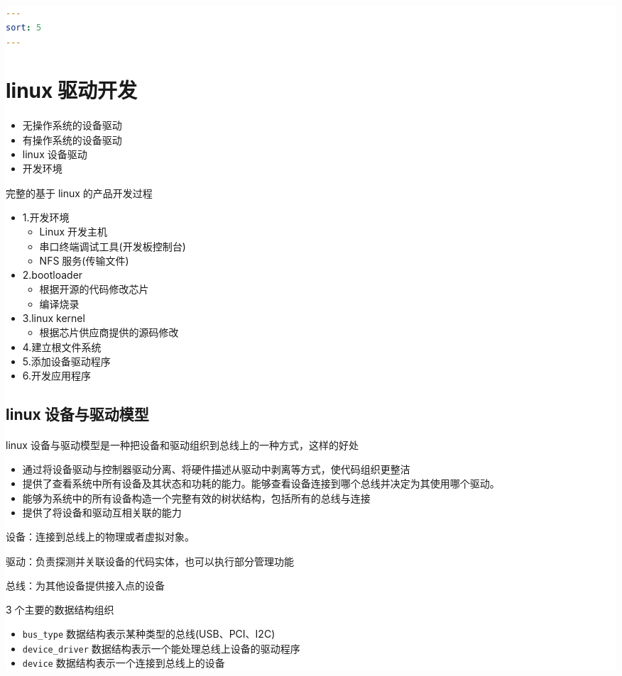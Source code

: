 ```yaml
---
sort: 5
---
```

# linux 驱动开发

- 无操作系统的设备驱动
- 有操作系统的设备驱动
- linux 设备驱动
- 开发环境











完整的基于 linux 的产品开发过程

- 1.开发环境
  - Linux 开发主机
  - 串口终端调试工具(开发板控制台)
  - NFS 服务(传输文件)
- 2.bootloader
  - 根据开源的代码修改芯片
  - 编译烧录
- 3.linux kernel
  - 根据芯片供应商提供的源码修改
- 4.建立根文件系统
- 5.添加设备驱动程序
- 6.开发应用程序

## linux 设备与驱动模型

linux 设备与驱动模型是一种把设备和驱动组织到总线上的一种方式，这样的好处
- 通过将设备驱动与控制器驱动分离、将硬件描述从驱动中剥离等方式，使代码组织更整洁
- 提供了查看系统中所有设备及其状态和功耗的能力。能够查看设备连接到哪个总线并决定为其使用哪个驱动。
- 能够为系统中的所有设备构造一个完整有效的树状结构，包括所有的总线与连接
- 提供了将设备和驱动互相关联的能力


设备：连接到总线上的物理或者虚拟对象。

驱动：负责探测并关联设备的代码实体，也可以执行部分管理功能

总线：为其他设备提供接入点的设备


3 个主要的数据结构组织
- `bus_type` 数据结构表示某种类型的总线(USB、PCI、I2C)
- `device_driver` 数据结构表示一个能处理总线上设备的驱动程序
- `device` 数据结构表示一个连接到总线上的设备
